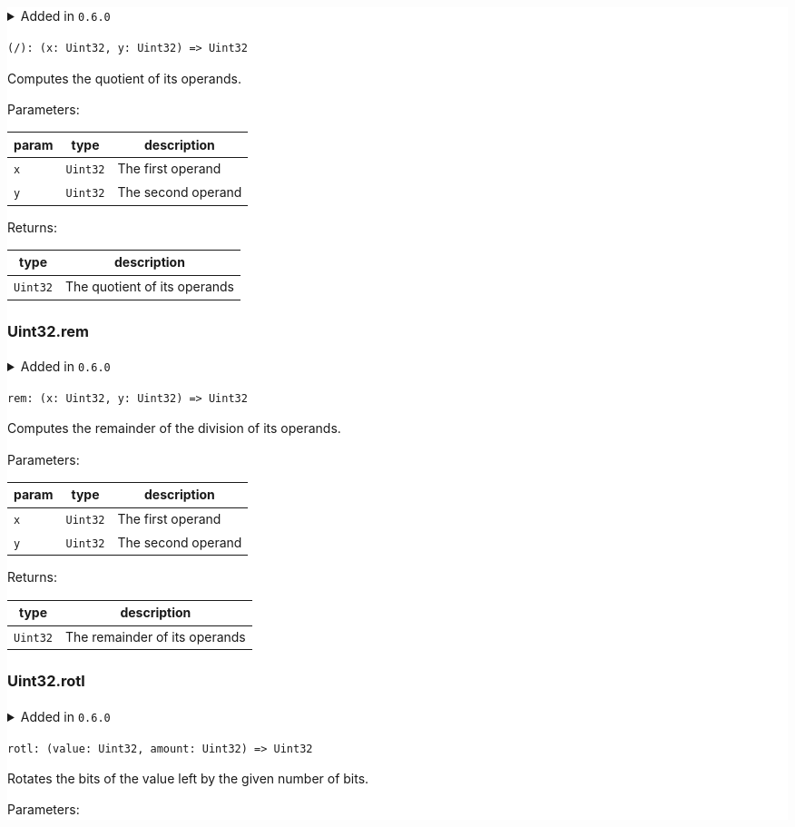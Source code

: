 <details disabled><summary tabindex="-1">Added in <code>0.6.0</code></summary></details>

```grain
(/): (x: Uint32, y: Uint32) => Uint32
```

Computes the quotient of its operands.

Parameters:

| param | type     | description        |
| ----- | -------- | ------------------ |
| `x`   | `Uint32` | The first operand  |
| `y`   | `Uint32` | The second operand |

Returns:

| type     | description                  |
| -------- | ---------------------------- |
| `Uint32` | The quotient of its operands |

### Uint32.**rem**

<details disabled><summary tabindex="-1">Added in <code>0.6.0</code></summary></details>

```grain
rem: (x: Uint32, y: Uint32) => Uint32
```

Computes the remainder of the division of its operands.

Parameters:

| param | type     | description        |
| ----- | -------- | ------------------ |
| `x`   | `Uint32` | The first operand  |
| `y`   | `Uint32` | The second operand |

Returns:

| type     | description                   |
| -------- | ----------------------------- |
| `Uint32` | The remainder of its operands |

### Uint32.**rotl**

<details disabled><summary tabindex="-1">Added in <code>0.6.0</code></summary></details>

```grain
rotl: (value: Uint32, amount: Uint32) => Uint32
```

Rotates the bits of the value left by the given number of bits.

Parameters:
